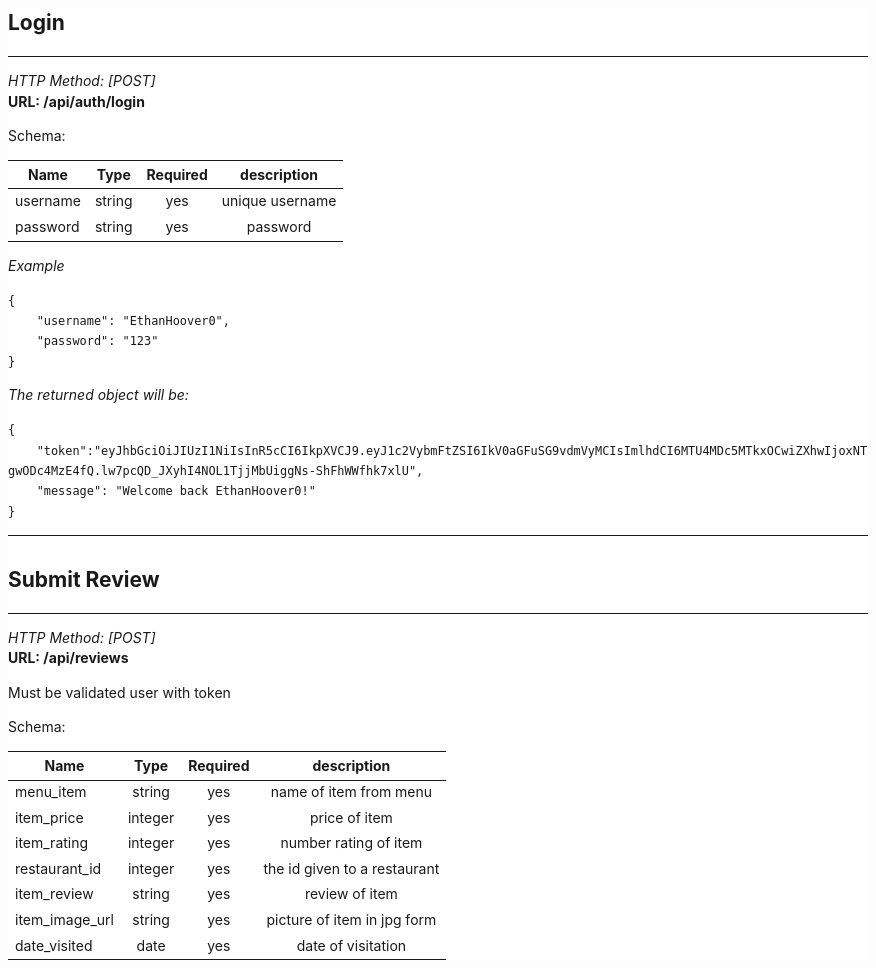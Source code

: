 ## Login
----

_HTTP Method: [POST]_  
__URL: /api/auth/login__

Schema:

| Name | Type  | Required | description |
|------|:-----:|:---------:|:-----:|
|username | string | yes | unique username|
|password | string  | yes | password |

_Example_

```
{
	"username": "EthanHoover0",
	"password": "123"
}
```

_The returned object will be:_

```
{
    "token":"eyJhbGciOiJIUzI1NiIsInR5cCI6IkpXVCJ9.eyJ1c2VybmFtZSI6IkV0aGFuSG9vdmVyMCIsImlhdCI6MTU4MDc5MTkxOCwiZXhwIjoxNTgwODc4MzE4fQ.lw7pcQD_JXyhI4NOL1TjjMbUiggNs-ShFhWWfhk7xlU",
    "message": "Welcome back EthanHoover0!"
}
```

---
## Submit Review
------
_HTTP Method: [POST]_  
__URL: /api/reviews__

Must be validated user with token

Schema:

| Name | Type  | Required | description |
|------|:-----:|:---------:|:-----:|
|menu_item| string | yes | name of item from menu|
|item_price | integer | yes | price of item|
|item_rating | integer | yes | number rating of item |
| restaurant_id | integer | yes | the id given to a restaurant |
|item_review | string | yes | review of item|
|item_image_url| string  | yes | picture of item in jpg form |
|date_visited | date  | yes | date of visitation |
